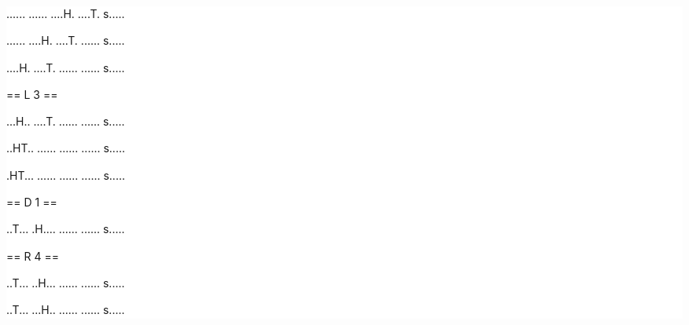 ......
......
....H.
....T.
s.....

......
....H.
....T.
......
s.....

....H.
....T.
......
......
s.....

== L 3 ==

...H..
....T.
......
......
s.....

..HT..
......
......
......
s.....

.HT...
......
......
......
s.....

== D 1 ==

..T...
.H....
......
......
s.....

== R 4 ==

..T...
..H...
......
......
s.....

..T...
...H..
......
......
s.....
